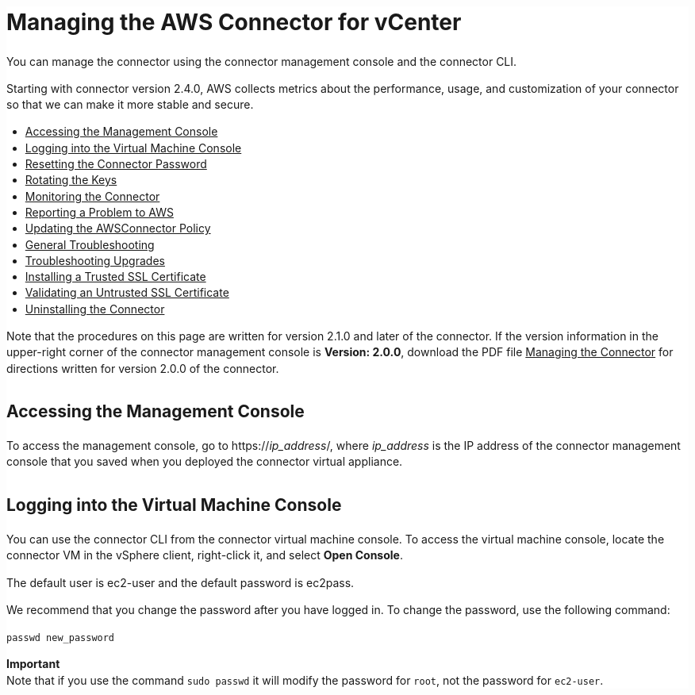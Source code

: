 # Managing the AWS Connector for vCenter<a name="manage-connector"></a>

You can manage the connector using the connector management console and the connector CLI\.

Starting with connector version 2\.4\.0, AWS collects metrics about the performance, usage, and customization of your connector so that we can make it more stable and secure\.


+ [Accessing the Management Console](#access-management-console)
+ [Logging into the Virtual Machine Console](#access-virtual-machine-console)
+ [Resetting the Connector Password](#reset-connector-pwd)
+ [Rotating the Keys](#rotate-keys)
+ [Monitoring the Connector](#monitor-connector)
+ [Reporting a Problem to AWS](#sending-logs)
+ [Updating the AWSConnector Policy](#updating-the-AWSConnector-policy)
+ [General Troubleshooting](#troubleshooting-general)
+ [Troubleshooting Upgrades](#troubleshooting)
+ [Installing a Trusted SSL Certificate](#upload-certificate)
+ [Validating an Untrusted SSL Certificate](#ssl-certificate)
+ [Uninstalling the Connector](#uninstall-connector)

Note that the procedures on this page are written for version 2\.1\.0 and later of the connector\. If the version information in the upper\-right corner of the connector management console is **Version: 2\.0\.0**, download the PDF file [Managing the Connector](http://awsdocs.s3.amazonaws.com/AMP/2.0/managing-connector-2-0.pdf) for directions written for version 2\.0\.0 of the connector\.

## Accessing the Management Console<a name="access-management-console"></a>

To access the management console, go to https://*ip\_address*/, where *ip\_address* is the IP address of the connector management console that you saved when you deployed the connector virtual appliance\.

## Logging into the Virtual Machine Console<a name="access-virtual-machine-console"></a>

You can use the connector CLI from the connector virtual machine console\. To access the virtual machine console, locate the connector VM in the vSphere client, right\-click it, and select **Open Console**\.

The default user is ec2\-user and the default password is ec2pass\.

We recommend that you change the password after you have logged in\. To change the password, use the following command:

```
passwd new_password
```

**Important**  
Note that if you use the command `sudo passwd` it will modify the password for `root`, not the password for `ec2-user`\.
